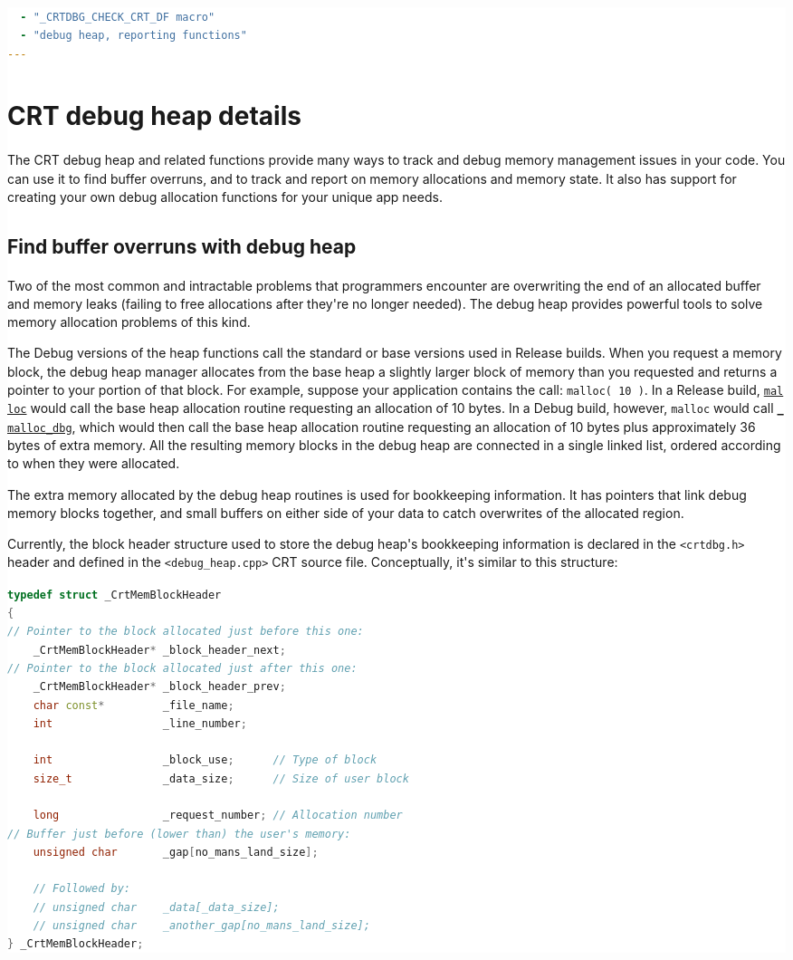 ```yaml
  - "_CRTDBG_CHECK_CRT_DF macro"
  - "debug heap, reporting functions"
---
```

# CRT debug heap details

The CRT debug heap and related functions provide many ways to track and debug memory management issues in your code. You can use it to find buffer overruns, and to track and report on memory allocations and memory state. It also has support for creating your own debug allocation functions for your unique app needs.

## Find buffer overruns with debug heap

Two of the most common and intractable problems that programmers encounter are overwriting the end of an allocated buffer and memory leaks (failing to free allocations after they're no longer needed). The debug heap provides powerful tools to solve memory allocation problems of this kind.

The Debug versions of the heap functions call the standard or base versions used in Release builds. When you request a memory block, the debug heap manager allocates from the base heap a slightly larger block of memory than you requested and returns a pointer to your portion of that block. For example, suppose your application contains the call: `malloc( 10 )`. In a Release build, [`malloc`](./reference/malloc.md) would call the base heap allocation routine requesting an allocation of 10 bytes. In a Debug build, however, `malloc` would call [`_malloc_dbg`](./reference/malloc-dbg.md), which would then call the base heap allocation routine requesting an allocation of 10 bytes plus approximately 36 bytes of extra memory. All the resulting memory blocks in the debug heap are connected in a single linked list, ordered according to when they were allocated.

The extra memory allocated by the debug heap routines is used for bookkeeping information. It has pointers that link debug memory blocks together, and small buffers on either side of your data to catch overwrites of the allocated region.

Currently, the block header structure used to store the debug heap's bookkeeping information is declared in the `<crtdbg.h>` header and defined in the `<debug_heap.cpp>` CRT source file. Conceptually, it's similar to this structure:

```cpp
typedef struct _CrtMemBlockHeader
{
// Pointer to the block allocated just before this one:
    _CrtMemBlockHeader* _block_header_next;
// Pointer to the block allocated just after this one:
    _CrtMemBlockHeader* _block_header_prev;
    char const*         _file_name;
    int                 _line_number;

    int                 _block_use;      // Type of block
    size_t              _data_size;      // Size of user block

    long                _request_number; // Allocation number
// Buffer just before (lower than) the user's memory:
    unsigned char       _gap[no_mans_land_size];

    // Followed by:
    // unsigned char    _data[_data_size];
    // unsigned char    _another_gap[no_mans_land_size];
} _CrtMemBlockHeader;
```
